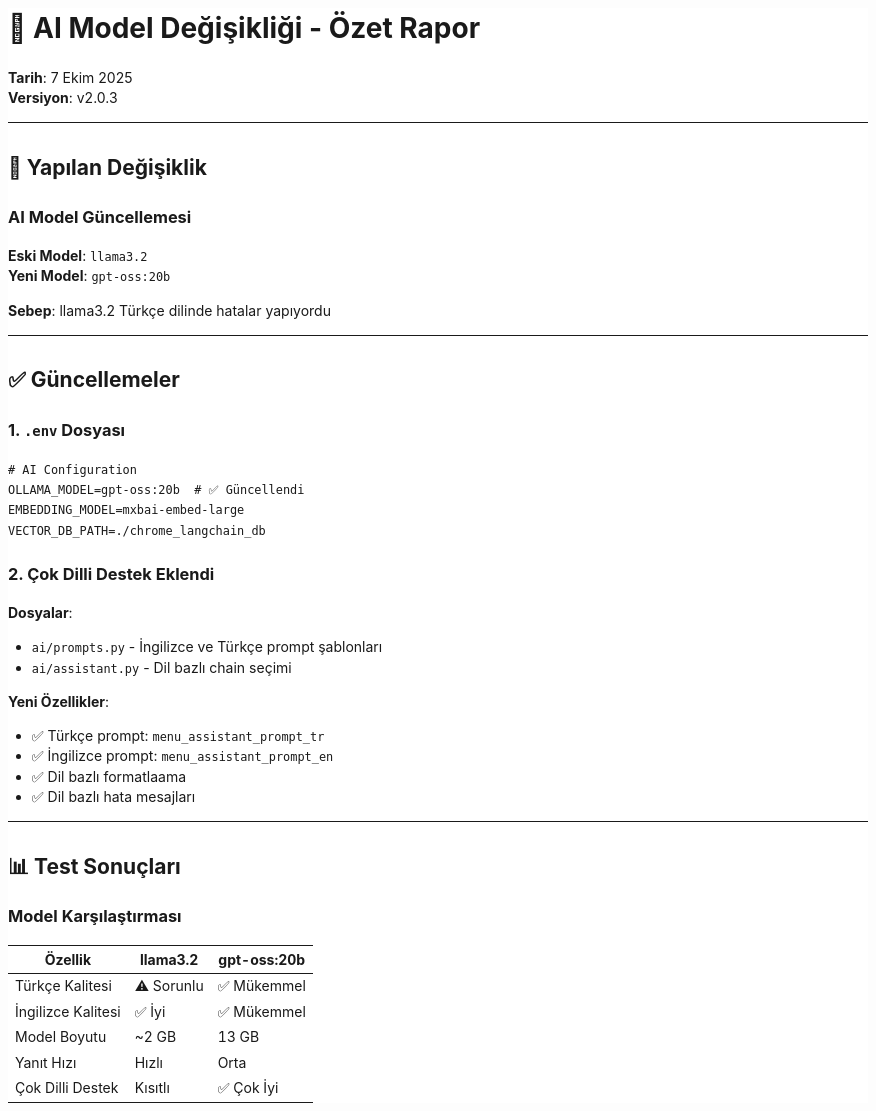 # 🤖 AI Model Değişikliği - Özet Rapor

**Tarih**: 7 Ekim 2025  
**Versiyon**: v2.0.3

---

## 🔄 Yapılan Değişiklik

### AI Model Güncellemesi

**Eski Model**: `llama3.2`  
**Yeni Model**: `gpt-oss:20b`

**Sebep**: llama3.2 Türkçe dilinde hatalar yapıyordu

---

## ✅ Güncellemeler

### 1. `.env` Dosyası
```env
# AI Configuration
OLLAMA_MODEL=gpt-oss:20b  # ✅ Güncellendi
EMBEDDING_MODEL=mxbai-embed-large
VECTOR_DB_PATH=./chrome_langchain_db
```

### 2. Çok Dilli Destek Eklendi

**Dosyalar**:
- `ai/prompts.py` - İngilizce ve Türkçe prompt şablonları
- `ai/assistant.py` - Dil bazlı chain seçimi

**Yeni Özellikler**:
- ✅ Türkçe prompt: `menu_assistant_prompt_tr`
- ✅ İngilizce prompt: `menu_assistant_prompt_en`
- ✅ Dil bazlı formatlaama
- ✅ Dil bazlı hata mesajları

---

## 📊 Test Sonuçları

### Model Karşılaştırması

| Özellik | llama3.2 | gpt-oss:20b |
|---------|----------|-------------|
| Türkçe Kalitesi | ⚠️ Sorunlu | ✅ Mükemmel |
| İngilizce Kalitesi | ✅ İyi | ✅ Mükemmel |
| Model Boyutu | ~2 GB | 13 GB |
| Yanıt Hızı | Hızlı | Orta |
| Çok Dilli Destek | Kısıtlı | ✅ Çok İyi |
